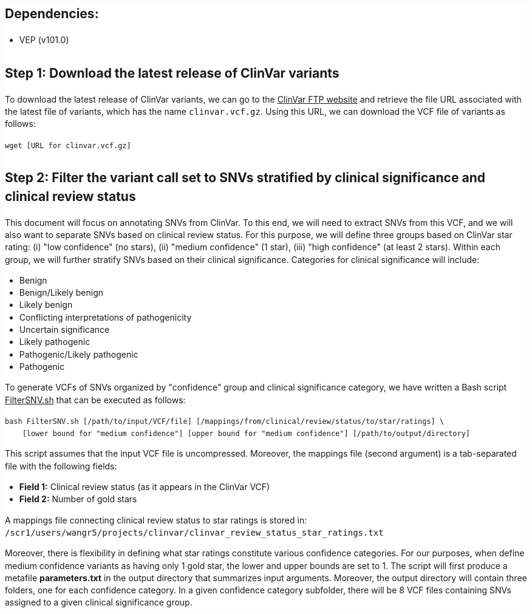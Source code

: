 ## **Dependencies:**
- VEP (v101.0)

## **Step 1: Download the latest release of ClinVar variants**

To download the latest release of ClinVar variants, we can go to the [ClinVar FTP website](https://ftp.ncbi.nlm.nih.gov/pub/clinvar/vcf_GRCh37/) and retrieve the file URL associated with the latest file of variants, which has the name <tt>clinvar.vcf.gz</tt>. Using this URL, we can download the VCF file of variants as follows:
```
wget [URL for clinvar.vcf.gz]
```

## **Step 2: Filter the variant call set to SNVs stratified by clinical significance and clinical review status**

This document will focus on annotating SNVs from ClinVar. To this end, we will need to extract SNVs from this VCF, and we will also want to separate SNVs based on clinical review status. For this purpose, we will define three groups based on ClinVar star rating: (i) "low confidence" (no stars), (ii) "medium confidence" (1 star), (iii) "high confidence" (at least 2 stars). Within each group, we will further stratify SNVs based on their clinical significance. Categories for clinical significance will include:
- Benign
- Benign/Likely benign
- Likely benign
- Conflicting interpretations of pathogenicity
- Uncertain significance
- Likely pathogenic
- Pathogenic/Likely pathogenic
- Pathogenic

To generate VCFs of SNVs organized by "confidence" group and clinical significance category, we have written a Bash script [FilterSNV.sh](./scripts/FilterSNV.sh) that can be executed as follows:
```
bash FilterSNV.sh [/path/to/input/VCF/file] [/mappings/from/clinical/review/status/to/star/ratings] \
    [lower bound for "medium confidence"] [upper bound for "medium confidence"] [/path/to/output/directory]
```

This script assumes that the input VCF file is uncompressed. Moreover, the mappings file (second argument) is a tab-separated file with the following fields:
- **Field 1:** Clinical review status (as it appears in the ClinVar VCF)
- **Field 2:** Number of gold stars

A mappings file connecting clinical review status to star ratings is stored in: <tt>/scr1/users/wangr5/projects/clinvar/clinvar_review_status_star_ratings.txt</tt>

Moreover, there is flexibility in defining what star ratings constitute various confidence categories. For our purposes, when define medium confidence variants as having only 1 gold star, the lower and upper bounds are set to 1. The script will first produce a metafile **parameters.txt** in the output directory that summarizes input arguments. Moreover, the output directory will contain three folders, one for each confidence category. In a given confidence category subfolder, there will be 8 VCF files containing SNVs assigned to a given clinical significance group. 
